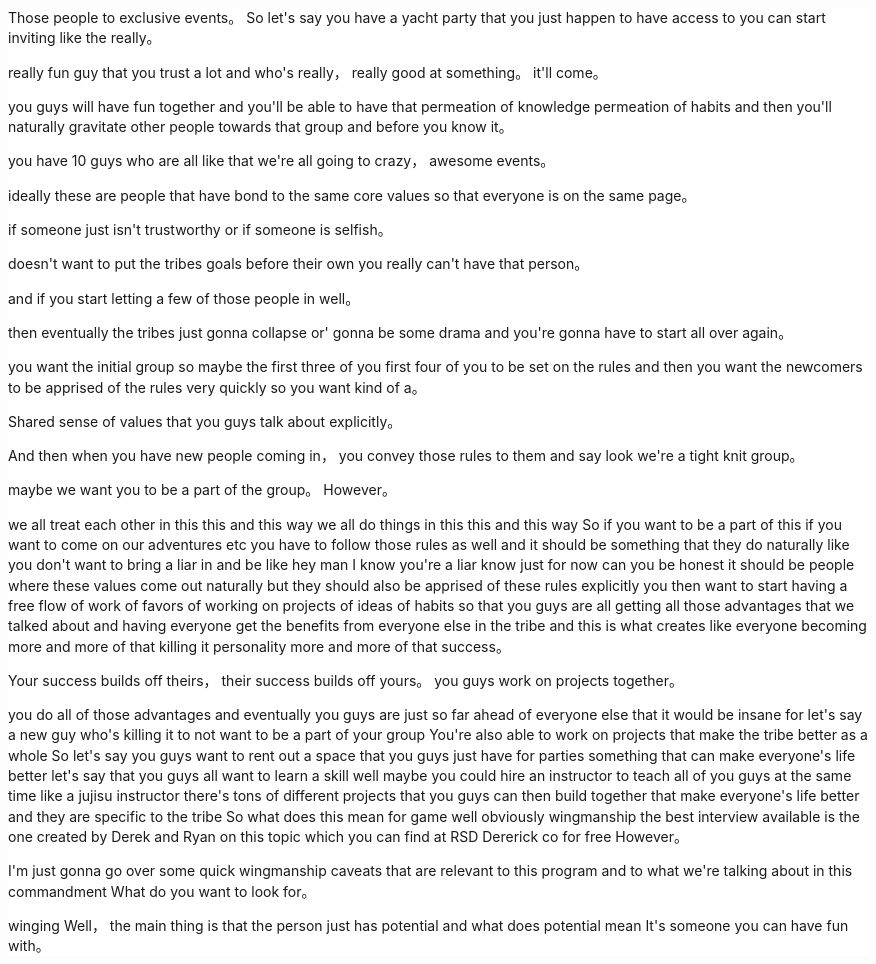 Those people to exclusive events。 So let's say you have a yacht party that you just happen to have access to you can start inviting like the really。

 really fun guy that you trust a lot and who's really， really good at something。 it'll come。

 you guys will have fun together and you'll be able to have that permeation of knowledge permeation of habits and then you'll naturally gravitate other people towards that group and before you know it。

 you have 10 guys who are all like that we're all going to crazy， awesome events。

 ideally these are people that have bond to the same core values so that everyone is on the same page。

 if someone just isn't trustworthy or if someone is selfish。

 doesn't want to put the tribes goals before their own you really can't have that person。

 and if you start letting a few of those people in well。

 then eventually the tribes just gonna collapse or' gonna be some drama and you're gonna have to start all over again。

 you want the initial group so maybe the first three of you first four of you to be set on the rules and then you want the newcomers to be apprised of the rules very quickly so you want kind of a。

Shared sense of values that you guys talk about explicitly。

 And then when you have new people coming in， you convey those rules to them and say look we're a tight knit group。

 maybe we want you to be a part of the group。 However。

 we all treat each other in this this and this way we all do things in this this and this way So if you want to be a part of this if you want to come on our adventures etc you have to follow those rules as well and it should be something that they do naturally like you don't want to bring a liar in and be like hey man I know you're a liar know just for now can you be honest it should be people where these values come out naturally but they should also be apprised of these rules explicitly you then want to start having a free flow of work of favors of working on projects of ideas of habits so that you guys are all getting all those advantages that we talked about and having everyone get the benefits from everyone else in the tribe and this is what creates like everyone becoming more and more of that killing it personality more and more of that success。

Your success builds off theirs， their success builds off yours。 you guys work on projects together。

 you do all of those advantages and eventually you guys are just so far ahead of everyone else that it would be insane for let's say a new guy who's killing it to not want to be a part of your group You're also able to work on projects that make the tribe better as a whole So let's say you guys want to rent out a space that you guys just have for parties something that can make everyone's life better let's say that you guys all want to learn a skill well maybe you could hire an instructor to teach all of you guys at the same time like a jujisu instructor there's tons of different projects that you guys can then build together that make everyone's life better and they are specific to the tribe So what does this mean for game well obviously wingmanship the best interview available is the one created by Derek and Ryan on this topic which you can find at RSD Dererick co for free However。

 I'm just gonna go over some quick wingmanship caveats that are relevant to this program and to what we're talking about in this commandment What do you want to look for。

winging Well， the main thing is that the person just has potential and what does potential mean It's someone you can have fun with。
